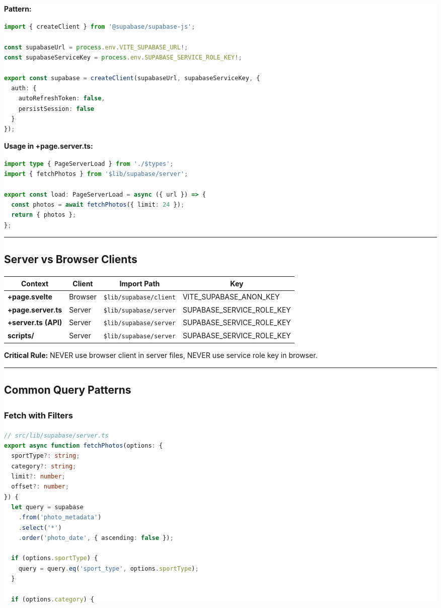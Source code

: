 **Pattern:**
```typescript
import { createClient } from '@supabase/supabase-js';

const supabaseUrl = process.env.VITE_SUPABASE_URL!;
const supabaseServiceKey = process.env.SUPABASE_SERVICE_ROLE_KEY!;

export const supabase = createClient(supabaseUrl, supabaseServiceKey, {
  auth: {
    autoRefreshToken: false,
    persistSession: false
  }
});
```

**Usage in +page.server.ts:**
```typescript
import type { PageServerLoad } from './$types';
import { fetchPhotos } from '$lib/supabase/server';

export const load: PageServerLoad = async ({ url }) => {
  const photos = await fetchPhotos({ limit: 24 });
  return { photos };
};
```

---

## Server vs Browser Clients

| Context | Client | Import Path | Key |
|---------|--------|-------------|-----|
| **+page.svelte** | Browser | `$lib/supabase/client` | VITE_SUPABASE_ANON_KEY |
| **+page.server.ts** | Server | `$lib/supabase/server` | SUPABASE_SERVICE_ROLE_KEY |
| **+server.ts (API)** | Server | `$lib/supabase/server` | SUPABASE_SERVICE_ROLE_KEY |
| **scripts/** | Server | `$lib/supabase/server` | SUPABASE_SERVICE_ROLE_KEY |

**Critical Rule:** NEVER use browser client in server files, NEVER use service role key in browser.

---

## Common Query Patterns

### Fetch with Filters

```typescript
// src/lib/supabase/server.ts
export async function fetchPhotos(options: {
  sportType?: string;
  category?: string;
  limit?: number;
  offset?: number;
}) {
  let query = supabase
    .from('photo_metadata')
    .select('*')
    .order('photo_date', { ascending: false });

  if (options.sportType) {
    query = query.eq('sport_type', options.sportType);
  }

  if (options.category) {
```